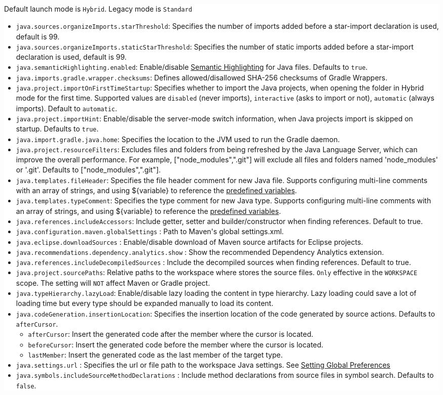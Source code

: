 
  Default launch mode is `Hybrid`. Legacy mode is `Standard`
* `java.sources.organizeImports.starThreshold`: Specifies the number of imports added before a star-import declaration is used, default is 99.
* `java.sources.organizeImports.staticStarThreshold`: Specifies the number of static imports added before a star-import declaration is used, default is 99.
* `java.semanticHighlighting.enabled`: Enable/disable [Semantic Highlighting](https://github.com/redhat-developer/vscode-java/wiki/Semantic-Highlighting) for Java files. Defaults to `true`.
* `java.imports.gradle.wrapper.checksums`: Defines allowed/disallowed SHA-256 checksums of Gradle Wrappers.
* `java.project.importOnFirstTimeStartup`: Specifies whether to import the Java projects, when opening the folder in Hybrid mode for the first time. Supported values are `disabled` (never imports), `interactive` (asks to import or not), `automatic` (always imports). Default to `automatic`.
* `java.project.importHint`: Enable/disable the server-mode switch information, when Java projects import is skipped on startup. Defaults to `true`.
* `java.import.gradle.java.home`: Specifies the location to the JVM used to run the Gradle daemon.
* `java.project.resourceFilters`: Excludes files and folders from being refreshed by the Java Language Server, which can improve the overall performance. For example, ["node_modules",".git"] will exclude all files and folders named 'node_modules' or '.git'. Defaults to ["node_modules",".git"].
* `java.templates.fileHeader`: Specifies the file header comment for new Java file. Supports configuring multi-line comments with an array of strings, and using ${variable} to reference the [predefined variables](https://github.com/redhat-developer/vscode-java/wiki/Predefined-Variables-for-Java-Template-Snippets).
* `java.templates.typeComment`: Specifies the type comment for new Java type. Supports configuring multi-line comments with an array of strings, and using ${variable} to reference the [predefined variables](https://github.com/redhat-developer/vscode-java/wiki/Predefined-Variables-for-Java-Template-Snippets).
* `java.references.includeAccessors`: Include getter, setter and builder/constructor when finding references. Default to true.
* `java.configuration.maven.globalSettings` : Path to Maven's global settings.xml.
* `java.eclipse.downloadSources` : Enable/disable download of Maven source artifacts for Eclipse projects.
* `java.recommendations.dependency.analytics.show` : Show the recommended Dependency Analytics extension.
* `java.references.includeDecompiledSources` : Include the decompiled sources when finding references. Default to true.
* `java.project.sourcePaths`: Relative paths to the workspace where stores the source files. `Only` effective in the `WORKSPACE` scope. The setting will `NOT` affect Maven or Gradle project.
* `java.typeHierarchy.lazyLoad`: Enable/disable lazy loading the content in type hierarchy. Lazy loading could save a lot of loading time but every type should be expanded manually to load its content.
* `java.codeGeneration.insertionLocation`: Specifies the insertion location of the code generated by source actions. Defaults to `afterCursor`.
  - `afterCursor`: Insert the generated code after the member where the cursor is located.
  - `beforeCursor`: Insert the generated code before the member where the cursor is located.
  - `lastMember`: Insert the generated code as the last member of the target type.
* `java.settings.url` : Specifies the url or file path to the workspace Java settings. See [Setting Global Preferences](https://github.com/redhat-developer/vscode-java/wiki/Settings-Global-Preferences)
* `java.symbols.includeSourceMethodDeclarations` : Include method declarations from source files in symbol search. Defaults to `false`.
